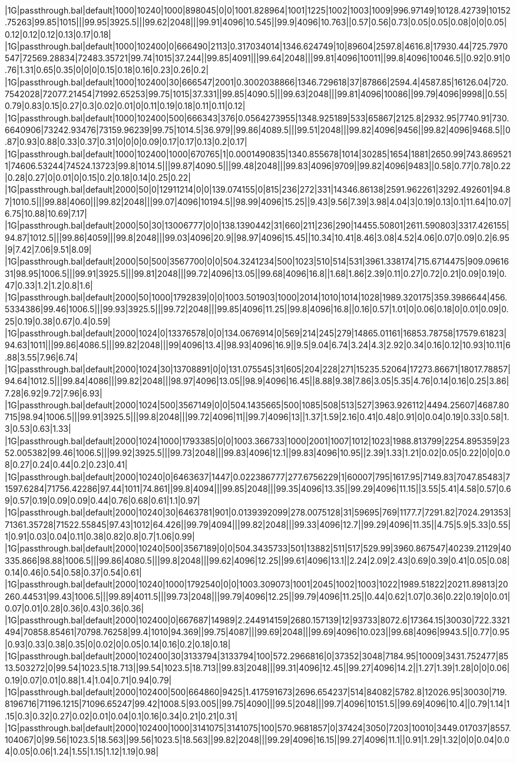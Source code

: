 |1G|passthrough.bal|default|1000|10240|1000|898045|0|0|1001.828964|1001|1225|1002|1003|1009|996.97149|10128.42739|10152.75263|99.85|1015|||99.95|3925.5|||99.62|2048|||99.91|4096|10.545||99.9|4096|10.763||0.57|0.56|0.73|0.05|0.05|0.08|0|0|0.05|0.12|0.12|0.12|0.13|0.17|0.18|
|1G|passthrough.bal|default|1000|102400|0|666490|2113|0.317034014|1346.624749|10|89604|2597.8|4616.8|17930.44|725.7970547|72569.28834|72483.35721|99.74|1015|37.244||99.85|4091|||99.64|2048|||99.81|4096|10011||99.8|4096|10046.5||0.92|0.91|0.76|1.31|0.65|0.35|0|0|0|0.15|0.18|0.16|0.23|0.26|0.2|
|1G|passthrough.bal|default|1000|102400|30|666547|2001|0.3002038866|1346.729618|37|87866|2594.4|4587.85|16126.04|720.7542028|72077.21454|71992.65253|99.75|1015|37.331||99.85|4090.5|||99.63|2048|||99.81|4096|10086||99.79|4096|9998||0.55|0.79|0.83|0.15|0.27|0.3|0.02|0.01|0|0.11|0.19|0.18|0.11|0.11|0.12|
|1G|passthrough.bal|default|1000|102400|500|666343|376|0.0564273955|1348.925189|533|65867|2125.8|2932.95|7740.91|730.6640906|73242.93476|73159.96239|99.75|1014.5|36.979||99.86|4089.5|||99.51|2048|||99.82|4096|9456||99.82|4096|9468.5||0.87|0.93|0.88|0.33|0.37|0.31|0|0|0|0.09|0.17|0.17|0.13|0.2|0.17|
|1G|passthrough.bal|default|1000|102400|1000|670765|1|0.0001490835|1340.855678|1014|30285|1654|1881|2650.99|743.8695211|74606.53244|74524.13723|99.8|1014.5|||99.87|4090.5|||99.48|2048|||99.83|4096|9709||99.82|4096|9483||0.58|0.77|0.78|0.22|0.28|0.27|0|0.01|0|0.15|0.2|0.18|0.14|0.25|0.22|
|1G|passthrough.bal|default|2000|50|0|12911214|0|0|139.074155|0|815|236|272|331|14346.86138|2591.962261|3292.492601|94.87|1010.5|||99.88|4060|||99.82|2048|||99.07|4096|10194.5||98.99|4096|15.25||9.43|9.56|7.39|3.98|4.04|3|0.19|0.13|0.1|11.64|10.07|6.75|10.88|10.69|7.17|
|1G|passthrough.bal|default|2000|50|30|13006777|0|0|138.1390442|31|660|211|236|290|14455.50801|2611.590803|3317.426155|94.87|1012.5|||99.86|4059|||99.8|2048|||99.03|4096|20.9||98.97|4096|15.45||10.34|10.41|8.46|3.08|4.52|4.06|0.07|0.09|0.2|6.95|9|7.42|7.06|9.51|8.09|
|1G|passthrough.bal|default|2000|50|500|3567700|0|0|504.3241234|500|1023|510|514|531|3961.338174|715.6714475|909.0961631|98.95|1006.5|||99.91|3925.5|||99.81|2048|||99.72|4096|13.05||99.68|4096|16.8||1.68|1.86|2.39|0.11|0.27|0.72|0.21|0.09|0.19|0.47|0.33|1.2|1.2|0.8|1.6|
|1G|passthrough.bal|default|2000|50|1000|1792839|0|0|1003.501903|1000|2014|1010|1014|1028|1989.320175|359.3986644|456.5334386|99.46|1006.5|||99.93|3925.5|||99.72|2048|||99.85|4096|11.25||99.8|4096|16.8||0.16|0.57|1.01|0|0.06|0.18|0|0.01|0.09|0.25|0.19|0.38|0.67|0.4|0.59|
|1G|passthrough.bal|default|2000|1024|0|13376578|0|0|134.0676914|0|569|214|245|279|14865.01161|16853.78758|17579.61823|94.63|1011|||99.86|4086.5|||99.82|2048|||99|4096|13.4||98.93|4096|16.9||9.5|9.04|6.74|3.24|4.3|2.92|0.34|0.16|0.12|10.93|10.11|6.88|3.55|7.96|6.74|
|1G|passthrough.bal|default|2000|1024|30|13708891|0|0|131.075545|31|605|204|228|271|15235.52064|17273.86671|18017.78857|94.64|1012.5|||99.84|4086|||99.82|2048|||98.97|4096|13.05||98.9|4096|16.45||8.88|9.38|7.86|3.05|5.35|4.76|0.14|0.16|0.25|3.86|7.28|6.92|9.72|7.96|6.93|
|1G|passthrough.bal|default|2000|1024|500|3567149|0|0|504.1435665|500|1085|508|513|527|3963.926112|4494.25607|4687.80715|98.94|1006.5|||99.91|3925.5|||99.8|2048|||99.72|4096|11||99.7|4096|13||1.37|1.59|2.16|0.41|0.48|0.91|0|0.04|0.19|0.33|0.58|1.3|0.53|0.63|1.33|
|1G|passthrough.bal|default|2000|1024|1000|1793385|0|0|1003.366733|1000|2001|1007|1012|1023|1988.813799|2254.895359|2352.005382|99.46|1006.5|||99.92|3925.5|||99.73|2048|||99.83|4096|12.1||99.83|4096|10.95||2.39|1.33|1.21|0.02|0.05|0.22|0|0|0.08|0.27|0.24|0.44|0.2|0.23|0.41|
|1G|passthrough.bal|default|2000|10240|0|6463637|1447|0.022386777|277.6756229|1|60007|795|1617.95|7149.83|7047.85483|71597.6284|71756.42286|97.44|1011|74.861||99.8|4094|||99.85|2048|||99.35|4096|13.35||99.29|4096|11.15||3.55|5.41|4.58|0.57|0.69|0.57|0.19|0.09|0.09|0.44|0.76|0.68|0.61|1.1|0.97|
|1G|passthrough.bal|default|2000|10240|30|6463781|901|0.0139392099|278.0075128|31|59695|769|1177.7|7291.82|7024.291353|71361.35728|71522.55845|97.43|1012|64.426||99.79|4094|||99.82|2048|||99.33|4096|12.7||99.29|4096|11.35||4.75|5.9|5.33|0.55|1|0.91|0.03|0.04|0.11|0.38|0.82|0.8|0.7|1.06|0.99|
|1G|passthrough.bal|default|2000|10240|500|3567189|0|0|504.3435733|501|13882|511|517|529.99|3960.867547|40239.21129|40335.866|98.88|1006.5|||99.86|4080.5|||99.8|2048|||99.62|4096|12.25||99.61|4096|13.1||2.24|2.09|2.43|0.69|0.39|0.41|0.05|0.08|0.14|0.46|0.54|0.58|0.37|0.54|0.61|
|1G|passthrough.bal|default|2000|10240|1000|1792540|0|0|1003.309073|1001|2045|1002|1003|1022|1989.51822|20211.89813|20260.44531|99.43|1006.5|||99.89|4011.5|||99.73|2048|||99.79|4096|12.25||99.79|4096|11.25||0.44|0.62|1.07|0.36|0.22|0.19|0|0.01|0.07|0.01|0.28|0.36|0.43|0.36|0.36|
|1G|passthrough.bal|default|2000|102400|0|667687|14989|2.244914159|2680.157139|12|93733|8072.6|17364.15|30030|722.3321494|70858.85461|70798.76258|99.4|1010|94.369||99.75|4087|||99.69|2048|||99.69|4096|10.023||99.68|4096|9943.5||0.77|0.95|0.93|0.33|0.38|0.35|0|0.02|0|0.05|0.14|0.16|0.2|0.18|0.18|
|1G|passthrough.bal|default|2000|102400|30|3133794|3133794|100|572.2966816|0|37352|3048|7184.95|10009|3431.752477|8513.503272|0|99.54|1023.5|18.713||99.54|1023.5|18.713||99.83|2048|||99.31|4096|12.45||99.27|4096|14.2||1.27|1.39|1.28|0|0|0.06|0.19|0.07|0.01|0.88|1.4|1.04|0.71|0.94|0.79|
|1G|passthrough.bal|default|2000|102400|500|664860|9425|1.417591673|2696.654237|514|84082|5782.8|12026.95|30030|719.8196716|71196.1215|71096.65247|99.42|1008.5|93.005||99.75|4090|||99.5|2048|||99.7|4096|10151.5||99.69|4096|10.4||0.79|1.14|1.15|0.3|0.32|0.27|0.02|0.01|0.04|0.1|0.16|0.34|0.21|0.21|0.31|
|1G|passthrough.bal|default|2000|102400|1000|3141075|3141075|100|570.9681857|0|37424|3050|7203|10010|3449.017037|8557.104067|0|99.56|1023.5|18.563||99.56|1023.5|18.563||99.82|2048|||99.29|4096|16.15||99.27|4096|11.1||0.91|1.29|1.32|0|0|0.04|0.04|0.05|0.06|1.24|1.55|1.15|1.12|1.19|0.98|
